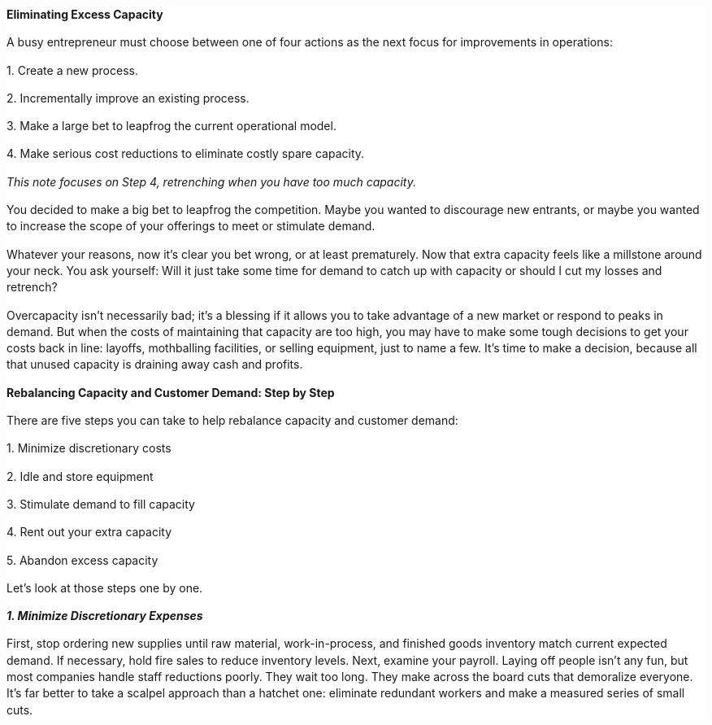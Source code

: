**<span class="underline">Eliminating Excess Capacity</span>**

A busy entrepreneur must choose between one of four actions as the next
focus for improvements in operations:

1\. Create a new process.

2\. Incrementally improve an existing process.

3\. Make a large bet to leapfrog the current operational model.

4\. Make serious cost reductions to eliminate costly spare capacity.

*This note focuses on Step 4, retrenching when you have too much
capacity.*

You decided to make a big bet to leapfrog the competition. Maybe you
wanted to discourage new entrants, or maybe you wanted to increase the
scope of your offerings to meet or stimulate demand.

Whatever your reasons, now it’s clear you bet wrong, or at least
prematurely. Now that extra capacity feels like a millstone around your
neck. You ask yourself: Will it just take some time for demand to catch
up with capacity or should I cut my losses and retrench?

Overcapacity isn’t necessarily bad; it’s a blessing if it allows you to
take advantage of a new market or respond to peaks in demand. But when
the costs of maintaining that capacity are too high, you may have to
make some tough decisions to get your costs back in line: layoffs,
mothballing facilities, or selling equipment, just to name a few. It’s
time to make a decision, because all that unused capacity is draining
away cash and profits.

**<span class="underline">Rebalancing Capacity and Customer Demand: Step
by Step</span>**

There are five steps you can take to help rebalance capacity and
customer demand:

1\. Minimize discretionary costs

2\. Idle and store equipment

3\. Stimulate demand to fill capacity

4\. Rent out your extra capacity

5\. Abandon excess capacity

Let’s look at those steps one by one.

***1. Minimize Discretionary Expenses***

First, stop ordering new supplies until raw material, work-in-process,
and finished goods inventory match current expected demand. If
necessary, hold fire sales to reduce inventory levels. Next, examine
your payroll. Laying off people isn’t any fun, but most companies handle
staff reductions poorly. They wait too long. They make across the board
cuts that demoralize everyone. It’s far better to take a scalpel
approach than a hatchet one: eliminate redundant workers and make a
measured series of small cuts.

